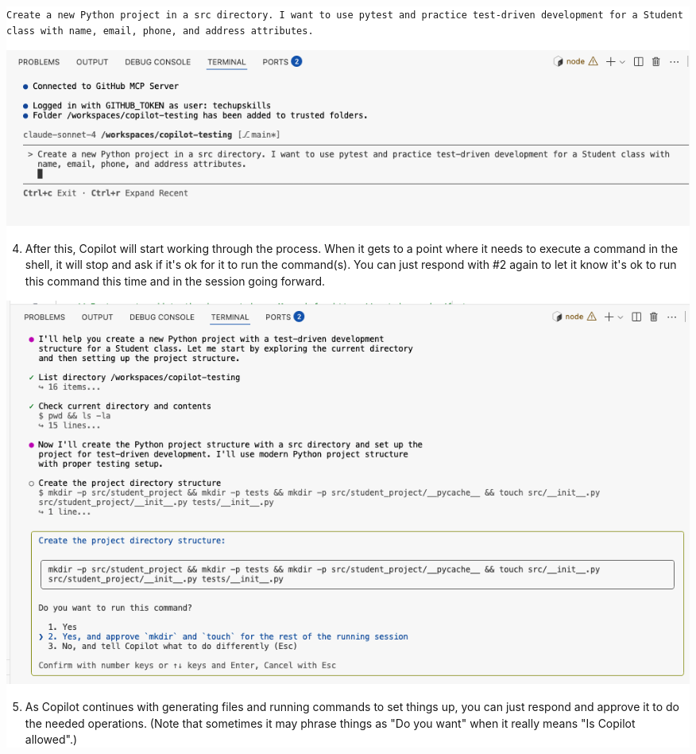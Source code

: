 ```
Create a new Python project in a src directory. I want to use pytest and practice test-driven development for a Student class with name, email, phone, and address attributes.
```

![starting prompt](./images/ct113.png?raw=true "starting prompt")

4. After this, Copilot will start working through the process. When it gets to a point where it needs to execute a command in the shell, it will stop and ask if it's ok for it to run the command(s). You can just respond with #2 again to let it know it's ok to run this command this time and in the session going forward.

![run command](./images/ct114.png?raw=true "run command")

5. As Copilot continues with generating files and running commands to set things up, you can just respond and approve it to do the needed operations. (Note that sometimes it may phrase things as "Do you want" when it really means "Is Copilot allowed".)
   